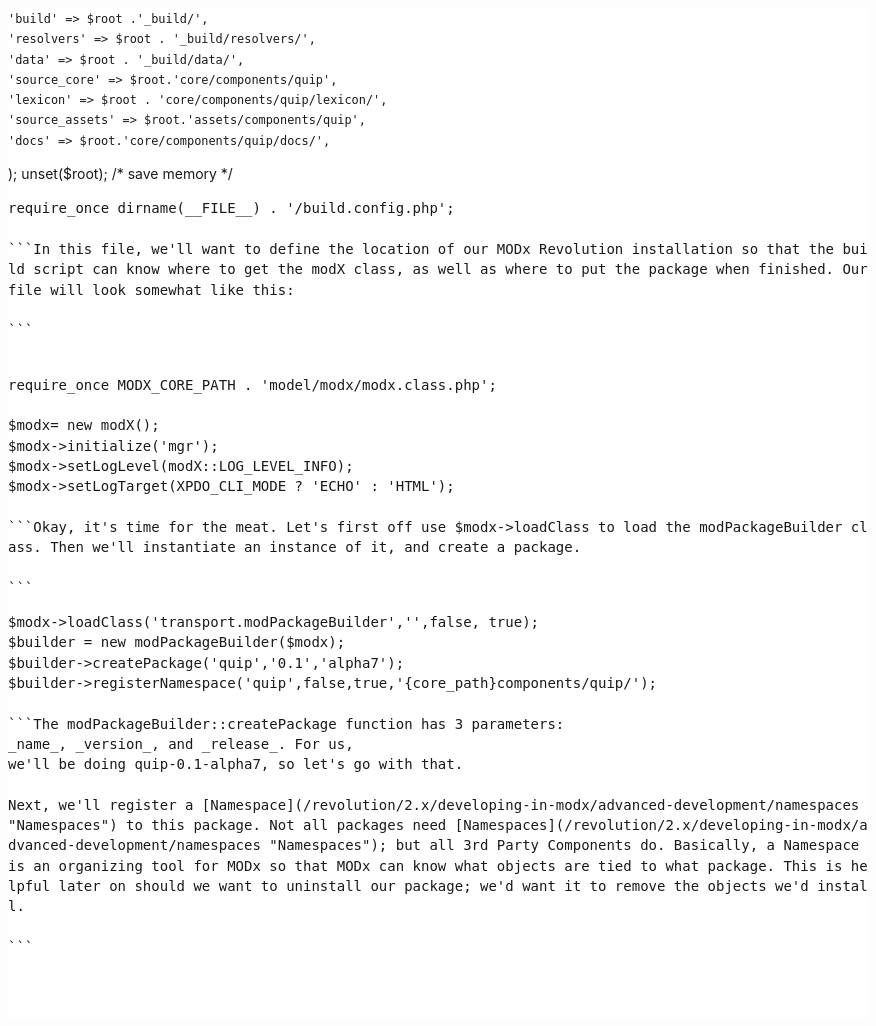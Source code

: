     'build' => $root .'_build/',
    'resolvers' => $root . '_build/resolvers/',
    'data' => $root . '_build/data/',
    'source_core' => $root.'core/components/quip',
    'lexicon' => $root . 'core/components/quip/lexicon/',
    'source_assets' => $root.'assets/components/quip',
    'docs' => $root.'core/components/quip/docs/',
);
unset($root); /* save memory */

```Now, we'll need to include some files to get the build libraries we'll need. First, let's include a file we'll create called 'build.config.php' in our build dir.

```
<pre class="brush: php">
require_once dirname(__FILE__) . '/build.config.php';

```In this file, we'll want to define the location of our MODx Revolution installation so that the build script can know where to get the modX class, as well as where to put the package when finished. Our file will look somewhat like this:

```
<pre class="brush: php">
<?php
/**
 * Define the MODX path constants necessary for core installation
 *
 * @package quip
 * @subpackage build
 */
define('MODX_CORE_PATH', '/absolute/path/to/modx/core/');
define('MODX_CONFIG_KEY','config');

```You'll want to make sure to change the value of MODX\_CORE\_PATH to the absolute path of where your MODx Revolution core is installed. MODX\_CONFIG\_KEY can stay the same, unless you're doing a multi-domain install.

Now, you'll want to include the modX class, and instantiate it. We'll also initialize it into the 'mgr' context, and set the log output to HTML to make our errors and info messages nice and formatted - unless we're doing this from the cmd line, where we'll want just standard echo messages.

```
<pre class="brush: php">
require_once MODX_CORE_PATH . 'model/modx/modx.class.php';

$modx= new modX();
$modx->initialize('mgr');
$modx->setLogLevel(modX::LOG_LEVEL_INFO);
$modx->setLogTarget(XPDO_CLI_MODE ? 'ECHO' : 'HTML');

```Okay, it's time for the meat. Let's first off use $modx->loadClass to load the modPackageBuilder class. Then we'll instantiate an instance of it, and create a package.

```
<pre class="brush: php">
$modx->loadClass('transport.modPackageBuilder','',false, true);
$builder = new modPackageBuilder($modx);
$builder->createPackage('quip','0.1','alpha7');
$builder->registerNamespace('quip',false,true,'{core_path}components/quip/');

```The modPackageBuilder::createPackage function has 3 parameters:   
_name_, _version_, and _release_. For us,   
we'll be doing quip-0.1-alpha7, so let's go with that.

Next, we'll register a [Namespace](/revolution/2.x/developing-in-modx/advanced-development/namespaces "Namespaces") to this package. Not all packages need [Namespaces](/revolution/2.x/developing-in-modx/advanced-development/namespaces "Namespaces"); but all 3rd Party Components do. Basically, a Namespace is an organizing tool for MODx so that MODx can know what objects are tied to what package. This is helpful later on should we want to uninstall our package; we'd want it to remove the objects we'd install.

```